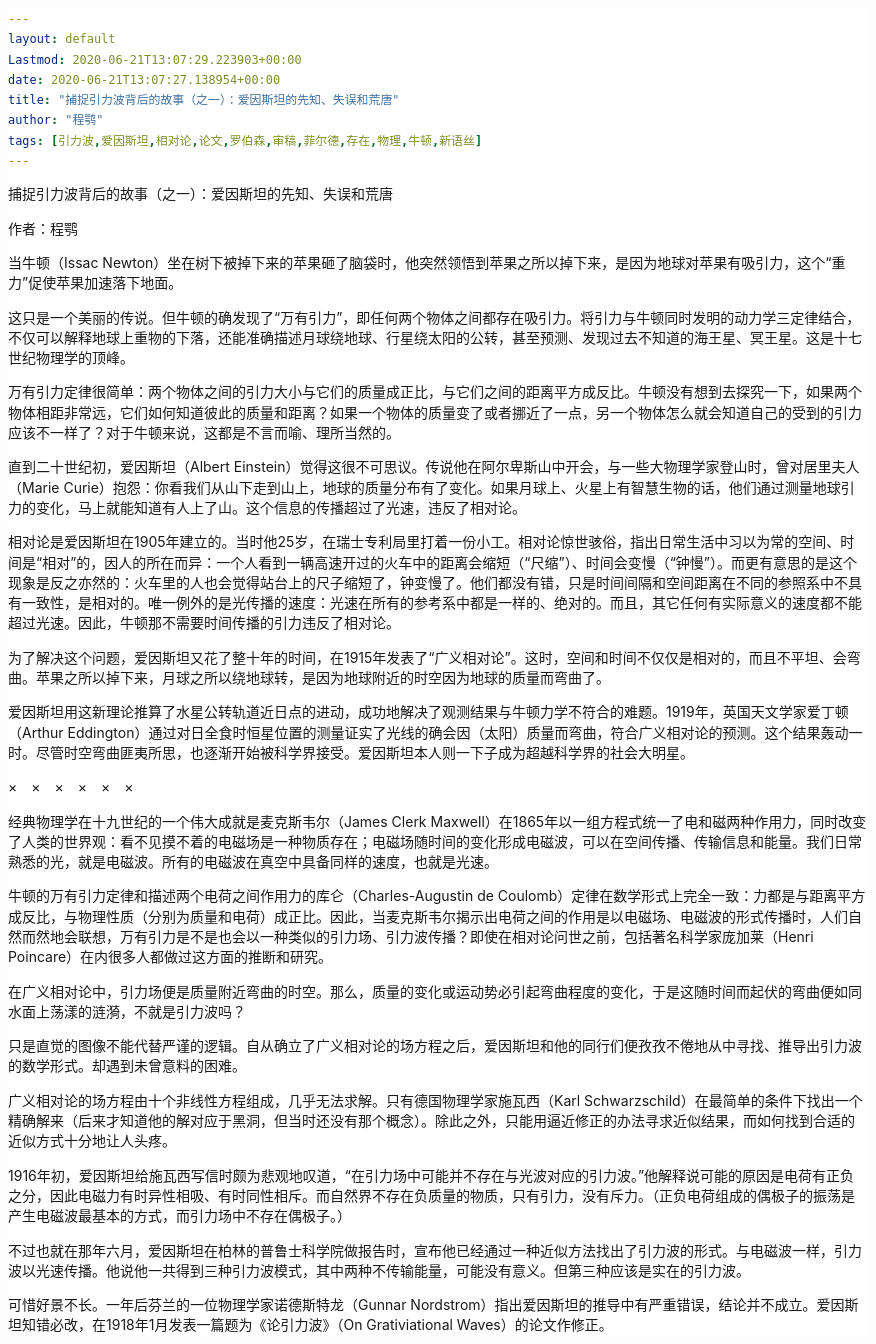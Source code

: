 ```yaml
---
layout: default
Lastmod: 2020-06-21T13:07:29.223903+00:00
date: 2020-06-21T13:07:27.138954+00:00
title: "捕捉引力波背后的故事（之一）：爱因斯坦的先知、失误和荒唐"
author: "程鹗"
tags: [引力波,爱因斯坦,相对论,论文,罗伯森,审稿,菲尔德,存在,物理,牛顿,新语丝]
---
```


捕捉引力波背后的故事（之一）：爱因斯坦的先知、失误和荒唐

作者：程鹗

当牛顿（Issac Newton）坐在树下被掉下来的苹果砸了脑袋时，他突然领悟到苹果之所以掉下来，是因为地球对苹果有吸引力，这个“重力”促使苹果加速落下地面。

这只是一个美丽的传说。但牛顿的确发现了“万有引力”，即任何两个物体之间都存在吸引力。将引力与牛顿同时发明的动力学三定律结合，不仅可以解释地球上重物的下落，还能准确描述月球绕地球、行星绕太阳的公转，甚至预测、发现过去不知道的海王星、冥王星。这是十七世纪物理学的顶峰。

万有引力定律很简单：两个物体之间的引力大小与它们的质量成正比，与它们之间的距离平方成反比。牛顿没有想到去探究一下，如果两个物体相距非常远，它们如何知道彼此的质量和距离？如果一个物体的质量变了或者挪近了一点，另一个物体怎么就会知道自己的受到的引力应该不一样了？对于牛顿来说，这都是不言而喻、理所当然的。

直到二十世纪初，爱因斯坦（Albert Einstein）觉得这很不可思议。传说他在阿尔卑斯山中开会，与一些大物理学家登山时，曾对居里夫人（Marie Curie）抱怨：你看我们从山下走到山上，地球的质量分布有了变化。如果月球上、火星上有智慧生物的话，他们通过测量地球引力的变化，马上就能知道有人上了山。这个信息的传播超过了光速，违反了相对论。

相对论是爱因斯坦在1905年建立的。当时他25岁，在瑞士专利局里打着一份小工。相对论惊世骇俗，指出日常生活中习以为常的空间、时间是“相对”的，因人的所在而异：一个人看到一辆高速开过的火车中的距离会缩短（“尺缩”）、时间会变慢（“钟慢”）。而更有意思的是这个现象是反之亦然的：火车里的人也会觉得站台上的尺子缩短了，钟变慢了。他们都没有错，只是时间间隔和空间距离在不同的参照系中不具有一致性，是相对的。唯一例外的是光传播的速度：光速在所有的参考系中都是一样的、绝对的。而且，其它任何有实际意义的速度都不能超过光速。因此，牛顿那不需要时间传播的引力违反了相对论。

为了解决这个问题，爱因斯坦又花了整十年的时间，在1915年发表了“广义相对论”。这时，空间和时间不仅仅是相对的，而且不平坦、会弯曲。苹果之所以掉下来，月球之所以绕地球转，是因为地球附近的时空因为地球的质量而弯曲了。

爱因斯坦用这新理论推算了水星公转轨道近日点的进动，成功地解决了观测结果与牛顿力学不符合的难题。1919年，英国天文学家爱丁顿（Arthur Eddington）通过对日全食时恒星位置的测量证实了光线的确会因（太阳）质量而弯曲，符合广义相对论的预测。这个结果轰动一时。尽管时空弯曲匪夷所思，也逐渐开始被科学界接受。爱因斯坦本人则一下子成为超越科学界的社会大明星。

×　×　×　×　×　×

经典物理学在十九世纪的一个伟大成就是麦克斯韦尔（James Clerk Maxwell）在1865年以一组方程式统一了电和磁两种作用力，同时改变了人类的世界观：看不见摸不着的电磁场是一种物质存在；电磁场随时间的变化形成电磁波，可以在空间传播、传输信息和能量。我们日常熟悉的光，就是电磁波。所有的电磁波在真空中具备同样的速度，也就是光速。

牛顿的万有引力定律和描述两个电荷之间作用力的库仑（Charles-Augustin de Coulomb）定律在数学形式上完全一致：力都是与距离平方成反比，与物理性质（分别为质量和电荷）成正比。因此，当麦克斯韦尔揭示出电荷之间的作用是以电磁场、电磁波的形式传播时，人们自然而然地会联想，万有引力是不是也会以一种类似的引力场、引力波传播？即使在相对论问世之前，包括著名科学家庞加莱（Henri Poincare）在内很多人都做过这方面的推断和研究。

在广义相对论中，引力场便是质量附近弯曲的时空。那么，质量的变化或运动势必引起弯曲程度的变化，于是这随时间而起伏的弯曲便如同水面上荡漾的涟漪，不就是引力波吗？

只是直觉的图像不能代替严谨的逻辑。自从确立了广义相对论的场方程之后，爱因斯坦和他的同行们便孜孜不倦地从中寻找、推导出引力波的数学形式。却遇到未曾意料的困难。

广义相对论的场方程由十个非线性方程组成，几乎无法求解。只有德国物理学家施瓦西（Karl Schwarzschild）在最简单的条件下找出一个精确解来（后来才知道他的解对应于黑洞，但当时还没有那个概念）。除此之外，只能用逼近修正的办法寻求近似结果，而如何找到合适的近似方式十分地让人头疼。

1916年初，爱因斯坦给施瓦西写信时颇为悲观地叹道，“在引力场中可能并不存在与光波对应的引力波。”他解释说可能的原因是电荷有正负之分，因此电磁力有时异性相吸、有时同性相斥。而自然界不存在负质量的物质，只有引力，没有斥力。（正负电荷组成的偶极子的振荡是产生电磁波最基本的方式，而引力场中不存在偶极子。）

不过也就在那年六月，爱因斯坦在柏林的普鲁士科学院做报告时，宣布他已经通过一种近似方法找出了引力波的形式。与电磁波一样，引力波以光速传播。他说他一共得到三种引力波模式，其中两种不传输能量，可能没有意义。但第三种应该是实在的引力波。

可惜好景不长。一年后芬兰的一位物理学家诺德斯特龙（Gunnar Nordstrom）指出爱因斯坦的推导中有严重错误，结论并不成立。爱因斯坦知错必改，在1918年1月发表一篇题为《论引力波》（On Grativiational Waves）的论文作修正。
